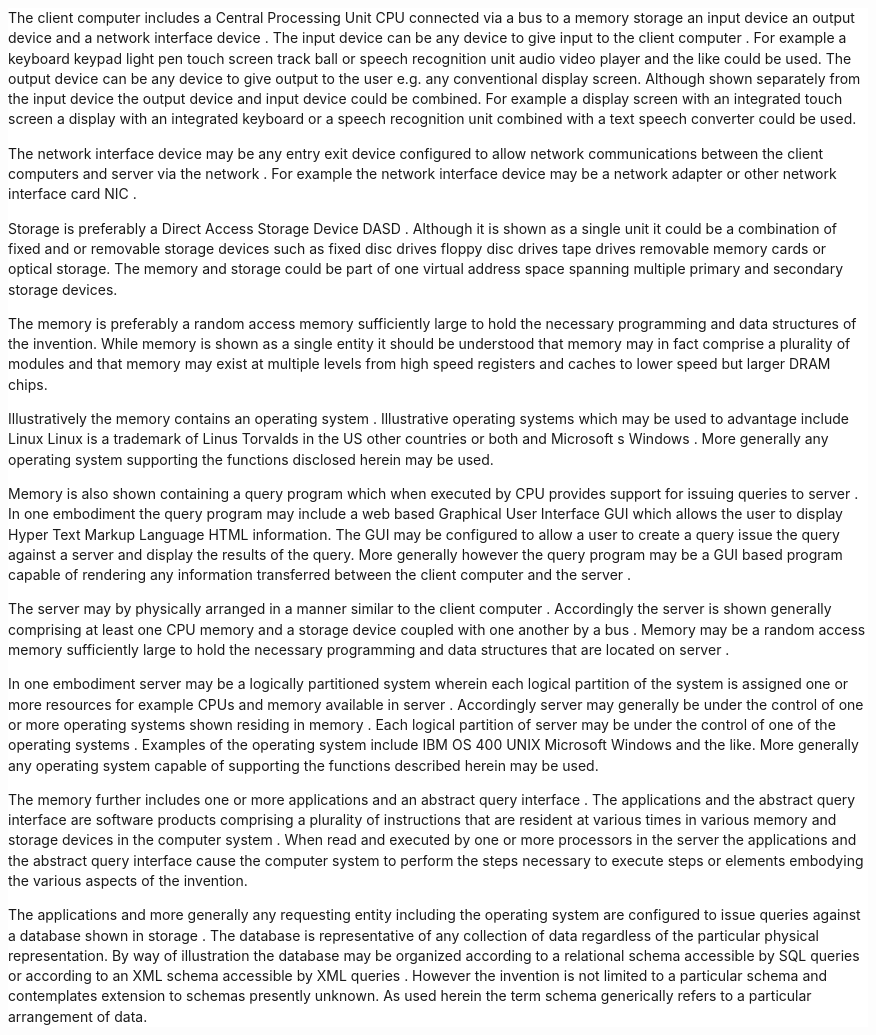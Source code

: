 The client computer includes a Central Processing Unit CPU connected via a bus to a memory storage an input device an output device and a network interface device . The input device can be any device to give input to the client computer . For example a keyboard keypad light pen touch screen track ball or speech recognition unit audio video player and the like could be used. The output device can be any device to give output to the user e.g. any conventional display screen. Although shown separately from the input device the output device and input device could be combined. For example a display screen with an integrated touch screen a display with an integrated keyboard or a speech recognition unit combined with a text speech converter could be used.

The network interface device may be any entry exit device configured to allow network communications between the client computers and server via the network . For example the network interface device may be a network adapter or other network interface card NIC .

Storage is preferably a Direct Access Storage Device DASD . Although it is shown as a single unit it could be a combination of fixed and or removable storage devices such as fixed disc drives floppy disc drives tape drives removable memory cards or optical storage. The memory and storage could be part of one virtual address space spanning multiple primary and secondary storage devices.

The memory is preferably a random access memory sufficiently large to hold the necessary programming and data structures of the invention. While memory is shown as a single entity it should be understood that memory may in fact comprise a plurality of modules and that memory may exist at multiple levels from high speed registers and caches to lower speed but larger DRAM chips.

Illustratively the memory contains an operating system . Illustrative operating systems which may be used to advantage include Linux Linux is a trademark of Linus Torvalds in the US other countries or both and Microsoft s Windows . More generally any operating system supporting the functions disclosed herein may be used.

Memory is also shown containing a query program which when executed by CPU provides support for issuing queries to server . In one embodiment the query program may include a web based Graphical User Interface GUI which allows the user to display Hyper Text Markup Language HTML information. The GUI may be configured to allow a user to create a query issue the query against a server and display the results of the query. More generally however the query program may be a GUI based program capable of rendering any information transferred between the client computer and the server .

The server may by physically arranged in a manner similar to the client computer . Accordingly the server is shown generally comprising at least one CPU memory and a storage device coupled with one another by a bus . Memory may be a random access memory sufficiently large to hold the necessary programming and data structures that are located on server .

In one embodiment server may be a logically partitioned system wherein each logical partition of the system is assigned one or more resources for example CPUs and memory available in server . Accordingly server may generally be under the control of one or more operating systems shown residing in memory . Each logical partition of server may be under the control of one of the operating systems . Examples of the operating system include IBM OS 400 UNIX Microsoft Windows and the like. More generally any operating system capable of supporting the functions described herein may be used.

The memory further includes one or more applications and an abstract query interface . The applications and the abstract query interface are software products comprising a plurality of instructions that are resident at various times in various memory and storage devices in the computer system . When read and executed by one or more processors in the server the applications and the abstract query interface cause the computer system to perform the steps necessary to execute steps or elements embodying the various aspects of the invention.

The applications and more generally any requesting entity including the operating system are configured to issue queries against a database shown in storage . The database is representative of any collection of data regardless of the particular physical representation. By way of illustration the database may be organized according to a relational schema accessible by SQL queries or according to an XML schema accessible by XML queries . However the invention is not limited to a particular schema and contemplates extension to schemas presently unknown. As used herein the term schema generically refers to a particular arrangement of data.
